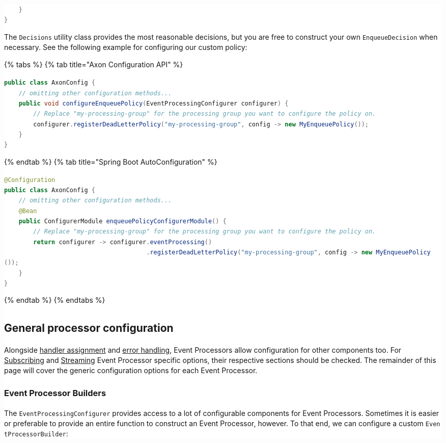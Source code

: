 ```java
    }
}
```

The `Decisions` utility class provides the most reasonable decisions, but you are free to construct your own `EnqueueDecision` when necessary.
See the following example for configuring our custom policy: 

{% tabs %}
{% tab title="Axon Configuration API" %}
```java
public class AxonConfig {
    // omitting other configuration methods...
    public void configureEnqueuePolicy(EventProcessingConfigurer configurer) {
        // Replace "my-processing-group" for the processing group you want to configure the policy on.
        configurer.registerDeadLetterPolicy("my-processing-group", config -> new MyEnqueuePolicy());
    }
}
```
{% endtab %}
{% tab title="Spring Boot AutoConfiguration" %}
```java
@Configuration
public class AxonConfig {
    // omitting other configuration methods...
    @Bean
    public ConfigurerModule enqueuePolicyConfigurerModule() {
        // Replace "my-processing-group" for the processing group you want to configure the policy on.
        return configurer -> configurer.eventProcessing()
                                       .registerDeadLetterPolicy("my-processing-group", config -> new MyEnqueuePolicy());
    }
}
```
{% endtab %}
{% endtabs %}

## General processor configuration

Alongside [handler assignment](#assigning-handlers-to-processors) and [error handling](#error-handling), Event Processors allow configuration for other components too.
For [Subscribing](subscribing.md#configuring) and [Streaming](streaming.md#configuring) Event Processor specific options, their respective sections should be checked.
The remainder of this page will cover the generic configuration options for each Event Processor.

### Event Processor Builders

The `EventProcessingConfigurer` provides access to a lot of configurable components for Event Processors.
Sometimes it is easier or preferable to provide an entire function to construct an Event Processor, however.
To that end, we can configure a custom `EventProcessorBuilder`:

